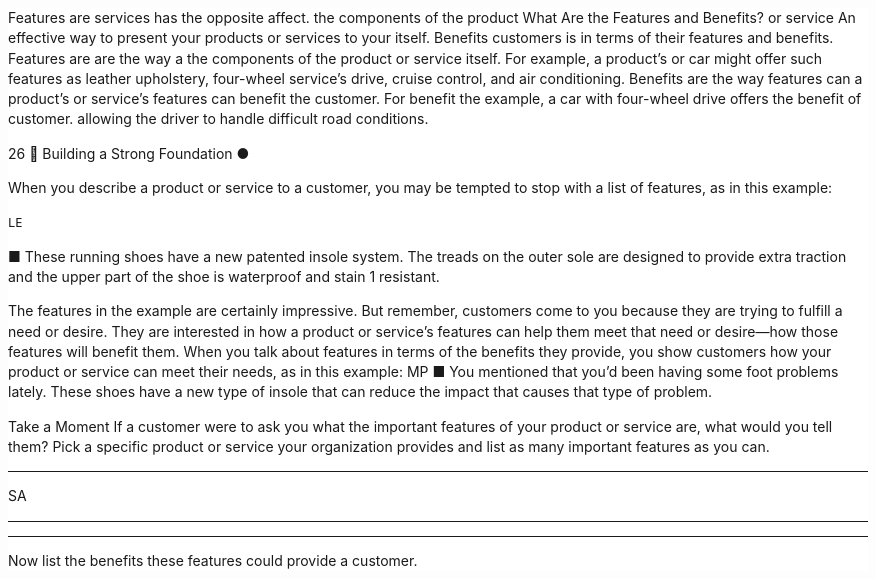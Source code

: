 Features are       services has the opposite affect.
the components
of the product     What Are the Features and Benefits?
or service         An effective way to present your products or services to your
itself. Benefits   customers is in terms of their features and benefits. Features are
are the way a      the components of the product or service itself. For example, a
product’s or       car might offer such features as leather upholstery, four-wheel
service’s          drive, cruise control, and air conditioning. Benefits are the way
features can       a product’s or service’s features can benefit the customer. For
benefit the        example, a car with four-wheel drive offers the benefit of
customer.          allowing the driver to handle difficult road conditions.



26
                                     Building a Strong Foundation ●

When you describe a product or service to a customer, you may
be tempted to stop with a list of features, as in this example:




    LE
■ These running shoes have a new patented insole system. The
  treads on the outer sole are designed to provide extra traction
  and the upper part of the shoe is waterproof and stain
                                                                         1
  resistant.

The features in the example are certainly impressive. But
remember, customers come to you because they are trying to
fulfill a need or desire. They are interested in how a product or
service’s features can help them meet that need or desire—how
those features will benefit them. When you talk about features
in terms of the benefits they provide, you show customers how
your product or service can meet their needs, as in this example:
  MP
■ You mentioned that you’d been having some foot problems
  lately. These shoes have a new type of insole that can reduce
  the impact that causes that type of problem.


   Take a Moment
   If a customer were to ask you what the important features of
   your product or service are, what would you tell them? Pick
   a specific product or service your organization provides and
   list as many important features as you can.

   _______________________________________________
SA

   _______________________________________________

   _______________________________________________

   Now list the benefits these features could provide a
   customer.
